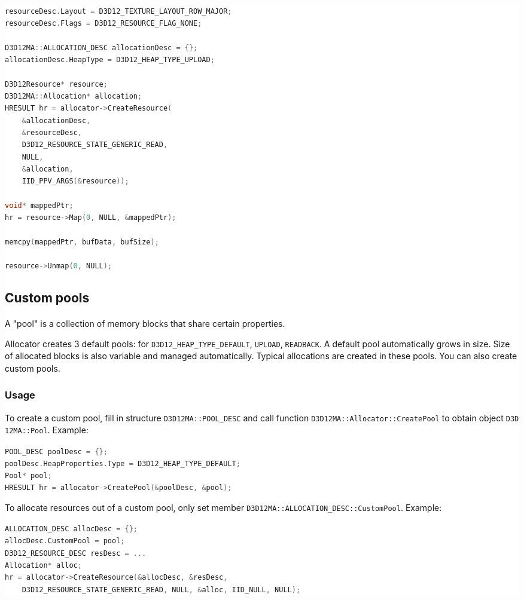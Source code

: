 ```cpp
resourceDesc.Layout = D3D12_TEXTURE_LAYOUT_ROW_MAJOR;
resourceDesc.Flags = D3D12_RESOURCE_FLAG_NONE;

D3D12MA::ALLOCATION_DESC allocationDesc = {};
allocationDesc.HeapType = D3D12_HEAP_TYPE_UPLOAD;

D3D12Resource* resource;
D3D12MA::Allocation* allocation;
HRESULT hr = allocator->CreateResource(
    &allocationDesc,
    &resourceDesc,
    D3D12_RESOURCE_STATE_GENERIC_READ,
    NULL,
    &allocation,
    IID_PPV_ARGS(&resource));

void* mappedPtr;
hr = resource->Map(0, NULL, &mappedPtr);

memcpy(mappedPtr, bufData, bufSize);

resource->Unmap(0, NULL);
```

## Custom pools

A "pool" is a collection of memory blocks that share certain properties.

Allocator creates 3 default pools: for `D3D12_HEAP_TYPE_DEFAULT`, `UPLOAD`, `READBACK`. A default pool automatically grows in size. Size of allocated blocks is also variable and managed automatically. Typical allocations are created in these pools. You can also create custom pools.

### Usage

To create a custom pool, fill in structure `D3D12MA::POOL_DESC` and call function `D3D12MA::Allocator::CreatePool` to obtain object `D3D12MA::Pool`. Example:

```cpp
POOL_DESC poolDesc = {};
poolDesc.HeapProperties.Type = D3D12_HEAP_TYPE_DEFAULT;
Pool* pool;
HRESULT hr = allocator->CreatePool(&poolDesc, &pool);
```

To allocate resources out of a custom pool, only set member `D3D12MA::ALLOCATION_DESC::CustomPool`. Example:

```cpp
ALLOCATION_DESC allocDesc = {};
allocDesc.CustomPool = pool;
D3D12_RESOURCE_DESC resDesc = ...
Allocation* alloc;
hr = allocator->CreateResource(&allocDesc, &resDesc,
    D3D12_RESOURCE_STATE_GENERIC_READ, NULL, &alloc, IID_NULL, NULL);
```
